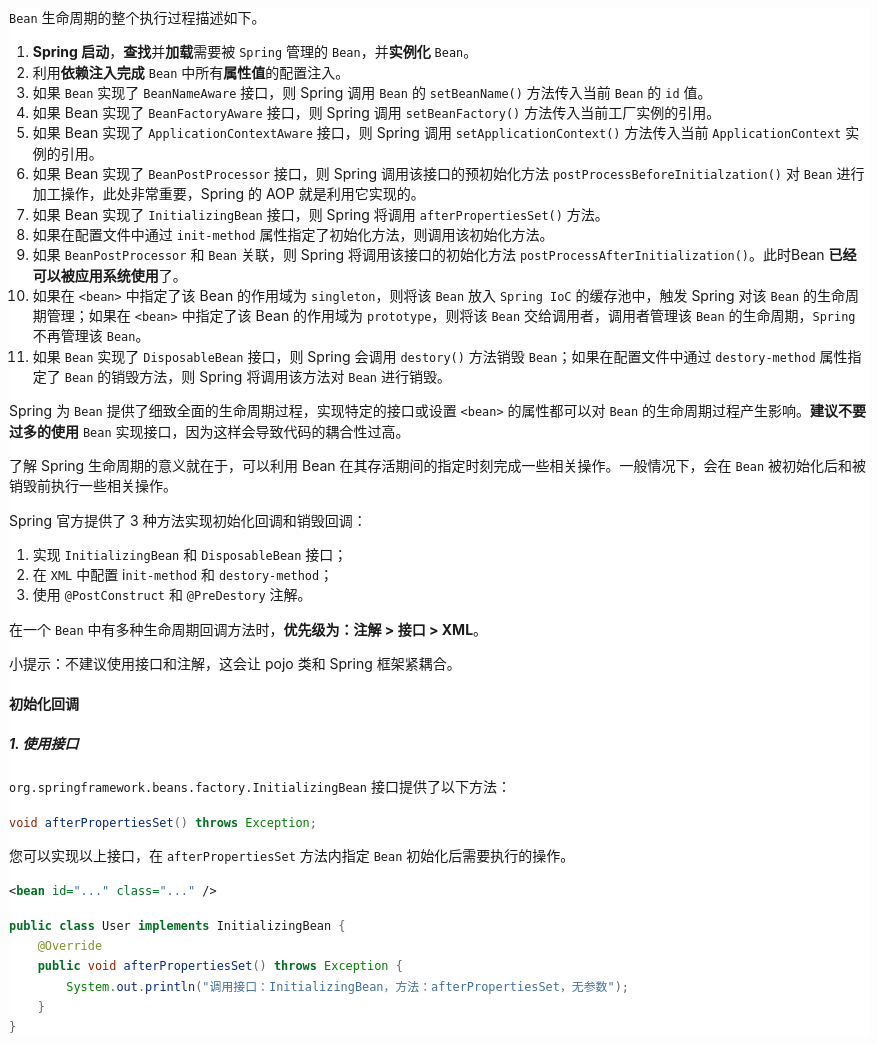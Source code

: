 `Bean` 生命周期的整个执行过程描述如下。

1. **Spring 启动**，**查找**并**加载**需要被 `Spring` 管理的 `Bean`，并**实例化** `Bean`。
1. 利用**依赖注入完成** `Bean` 中所有**属性值**的配置注入。
1. 如果 `Bean` 实现了 `BeanNameAware` 接口，则 Spring 调用 `Bean` 的 `setBeanName()` 方法传入当前 `Bean` 的 `id` 值。
1. 如果 Bean 实现了 `BeanFactoryAware` 接口，则 Spring 调用 `setBeanFactory()` 方法传入当前工厂实例的引用。
1. 如果 Bean 实现了 `ApplicationContextAware` 接口，则 Spring 调用 `setApplicationContext()` 方法传入当前 `ApplicationContext` 实例的引用。
1. 如果 Bean 实现了 `BeanPostProcessor` 接口，则 Spring 调用该接口的预初始化方法 `postProcessBeforeInitialzation()` 对 `Bean` 进行加工操作，此处非常重要，Spring 的 AOP 就是利用它实现的。
1. 如果 Bean 实现了 `InitializingBean` 接口，则 Spring 将调用 `afterPropertiesSet()` 方法。
1. 如果在配置文件中通过 `init-method` 属性指定了初始化方法，则调用该初始化方法。
1. 如果 `BeanPostProcessor` 和 `Bean` 关联，则 Spring 将调用该接口的初始化方法 `postProcessAfterInitialization()`。此时Bean **已经可以被应用系统使用**了。
1. 如果在 `<bean>` 中指定了该 Bean 的作用域为 `singleton`，则将该 `Bean` 放入 `Spring IoC` 的缓存池中，触发 Spring 对该 `Bean` 的生命周期管理；如果在 `<bean>` 中指定了该 Bean 的作用域为 `prototype`，则将该 `Bean` 交给调用者，调用者管理该 `Bean` 的生命周期，`Spring` 不再管理该 `Bean`。
1. 如果 `Bean` 实现了 `DisposableBean` 接口，则 Spring 会调用 `destory()` 方法销毁 `Bean`；如果在配置文件中通过 `destory-method` 属性指定了 `Bean` 的销毁方法，则 Spring 将调用该方法对 `Bean` 进行销毁。

Spring 为 `Bean` 提供了细致全面的生命周期过程，实现特定的接口或设置 `<bean>` 的属性都可以对 `Bean` 的生命周期过程产生影响。**建议不要过多的使用** `Bean` 实现接口，因为这样会导致代码的耦合性过高。

了解 Spring 生命周期的意义就在于，可以利用 Bean 在其存活期间的指定时刻完成一些相关操作。一般情况下，会在 `Bean` 被初始化后和被销毁前执行一些相关操作。

Spring 官方提供了 3 种方法实现初始化回调和销毁回调：

1. 实现 `InitializingBean` 和 `DisposableBean` 接口；
1. 在 `XML` 中配置 i`nit-method` 和 `destory-method`；
1. 使用 `@PostConstruct` 和 `@PreDestory` 注解。

在一个 `Bean` 中有多种生命周期回调方法时，**优先级为：注解 > 接口 > XML**。

小提示：不建议使用接口和注解，这会让 pojo 类和 Spring 框架紧耦合。

#### 初始化回调

##### 1. 使用接口
`org.springframework.beans.factory.InitializingBean` 接口提供了以下方法：

```java
void afterPropertiesSet() throws Exception;
```

您可以实现以上接口，在 `afterPropertiesSet` 方法内指定 `Bean` 初始化后需要执行的操作。

```xml
<bean id="..." class="..." />
```

```java
public class User implements InitializingBean {
    @Override
    public void afterPropertiesSet() throws Exception {
        System.out.println("调用接口：InitializingBean，方法：afterPropertiesSet，无参数");
    }
}
```
